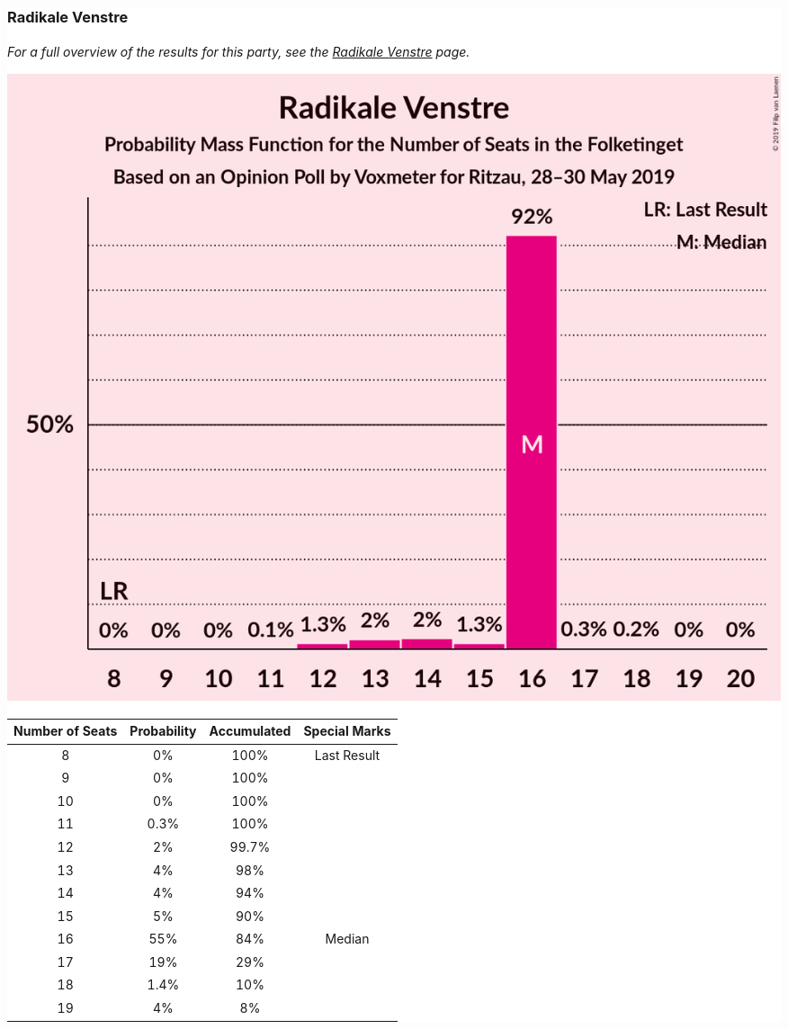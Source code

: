 ### Radikale Venstre

*For a full overview of the results for this party, see the [Radikale Venstre](party-radikalevenstre.html) page.*

![Graph with seats probability mass function not yet produced](2019-05-30-Voxmeter-seats-pmf-radikalevenstre.png "Seats Probability Mass Function")

| Number of Seats | Probability | Accumulated | Special Marks |
|:---------------:|:-----------:|:-----------:|:-------------:|
| 8 | 0% | 100% | Last Result |
| 9 | 0% | 100% |  |
| 10 | 0% | 100% |  |
| 11 | 0.3% | 100% |  |
| 12 | 2% | 99.7% |  |
| 13 | 4% | 98% |  |
| 14 | 4% | 94% |  |
| 15 | 5% | 90% |  |
| 16 | 55% | 84% | Median |
| 17 | 19% | 29% |  |
| 18 | 1.4% | 10% |  |
| 19 | 4% | 8% |  |